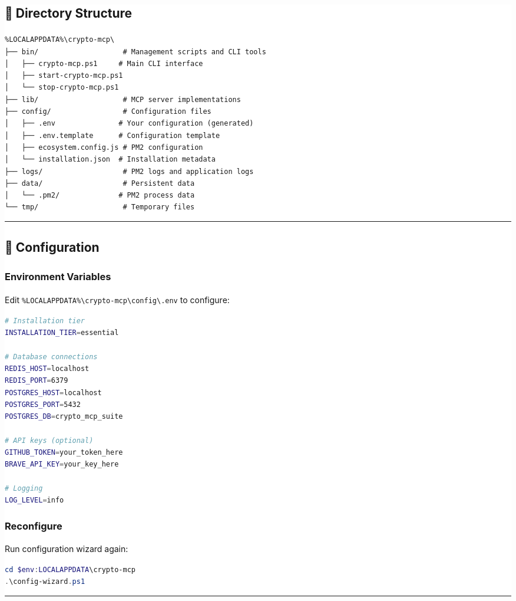 
## 📁 Directory Structure

```
%LOCALAPPDATA%\crypto-mcp\
├── bin/                    # Management scripts and CLI tools
│   ├── crypto-mcp.ps1     # Main CLI interface
│   ├── start-crypto-mcp.ps1
│   └── stop-crypto-mcp.ps1
├── lib/                    # MCP server implementations
├── config/                 # Configuration files
│   ├── .env               # Your configuration (generated)
│   ├── .env.template      # Configuration template
│   ├── ecosystem.config.js # PM2 configuration
│   └── installation.json  # Installation metadata
├── logs/                   # PM2 logs and application logs
├── data/                   # Persistent data
│   └── .pm2/              # PM2 process data
└── tmp/                    # Temporary files
```

---

## 🔧 Configuration

### Environment Variables

Edit `%LOCALAPPDATA%\crypto-mcp\config\.env` to configure:

```bash
# Installation tier
INSTALLATION_TIER=essential

# Database connections
REDIS_HOST=localhost
REDIS_PORT=6379
POSTGRES_HOST=localhost
POSTGRES_PORT=5432
POSTGRES_DB=crypto_mcp_suite

# API keys (optional)
GITHUB_TOKEN=your_token_here
BRAVE_API_KEY=your_key_here

# Logging
LOG_LEVEL=info
```

### Reconfigure

Run configuration wizard again:

```powershell
cd $env:LOCALAPPDATA\crypto-mcp
.\config-wizard.ps1
```

---